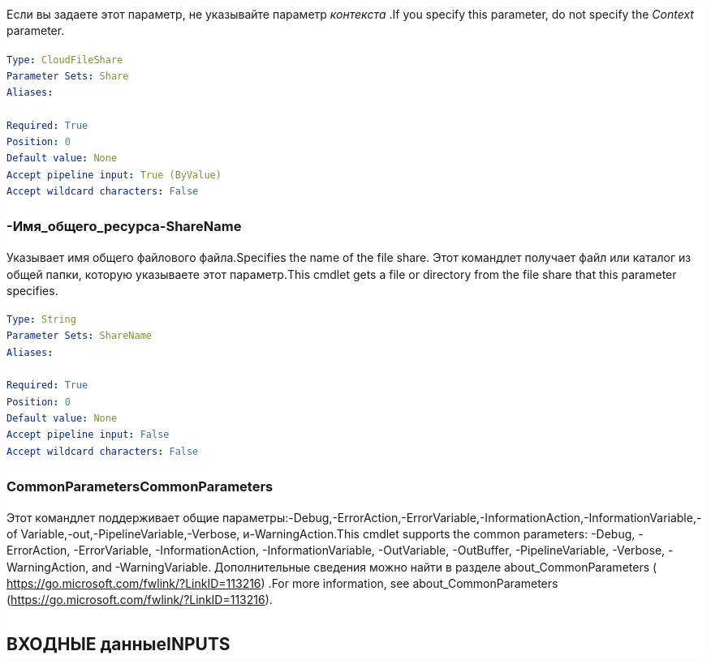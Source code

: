 <span data-ttu-id="a8a40-151">Если вы задаете этот параметр, не указывайте параметр *контекста* .</span><span class="sxs-lookup"><span data-stu-id="a8a40-151">If you specify this parameter, do not specify the *Context* parameter.</span></span>

```yaml
Type: CloudFileShare
Parameter Sets: Share
Aliases: 

Required: True
Position: 0
Default value: None
Accept pipeline input: True (ByValue)
Accept wildcard characters: False
```

### <span data-ttu-id="a8a40-152">-Имя_общего_ресурса</span><span class="sxs-lookup"><span data-stu-id="a8a40-152">-ShareName</span></span>
<span data-ttu-id="a8a40-153">Указывает имя общего файлового файла.</span><span class="sxs-lookup"><span data-stu-id="a8a40-153">Specifies the name of the file share.</span></span>
<span data-ttu-id="a8a40-154">Этот командлет получает файл или каталог из общей папки, которую указываете этот параметр.</span><span class="sxs-lookup"><span data-stu-id="a8a40-154">This cmdlet gets a file or directory from the file share that this parameter specifies.</span></span>

```yaml
Type: String
Parameter Sets: ShareName
Aliases: 

Required: True
Position: 0
Default value: None
Accept pipeline input: False
Accept wildcard characters: False
```

### <span data-ttu-id="a8a40-155">CommonParameters</span><span class="sxs-lookup"><span data-stu-id="a8a40-155">CommonParameters</span></span>
<span data-ttu-id="a8a40-156">Этот командлет поддерживает общие параметры:-Debug,-ErrorAction,-ErrorVariable,-InformationAction,-InformationVariable,-of Variable,-out,-PipelineVariable,-Verbose, и-WarningAction.</span><span class="sxs-lookup"><span data-stu-id="a8a40-156">This cmdlet supports the common parameters: -Debug, -ErrorAction, -ErrorVariable, -InformationAction, -InformationVariable, -OutVariable, -OutBuffer, -PipelineVariable, -Verbose, -WarningAction, and -WarningVariable.</span></span> <span data-ttu-id="a8a40-157">Дополнительные сведения можно найти в разделе about_CommonParameters ( https://go.microsoft.com/fwlink/?LinkID=113216) .</span><span class="sxs-lookup"><span data-stu-id="a8a40-157">For more information, see about_CommonParameters (https://go.microsoft.com/fwlink/?LinkID=113216).</span></span>

## <span data-ttu-id="a8a40-158">ВХОДНЫЕ данные</span><span class="sxs-lookup"><span data-stu-id="a8a40-158">INPUTS</span></span>
